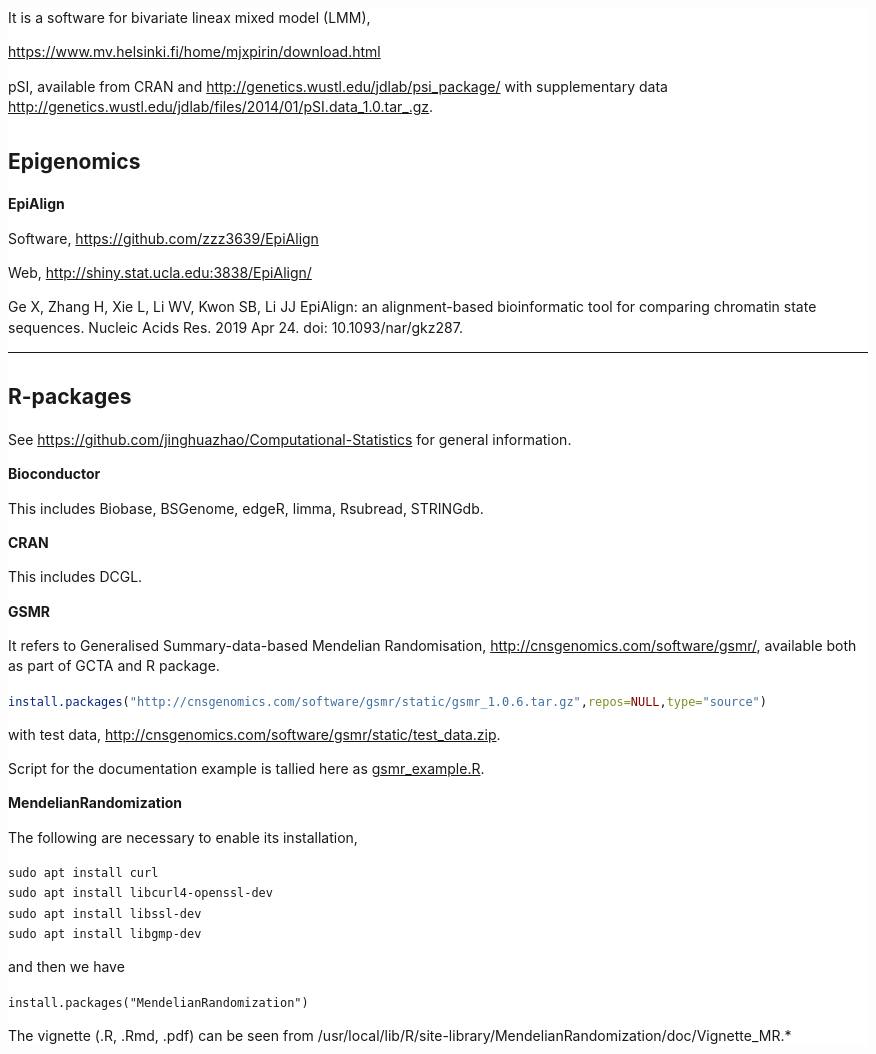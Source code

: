 It is a software for bivariate lineax mixed model (LMM),

https://www.mv.helsinki.fi/home/mjxpirin/download.html

pSI, available from CRAN and http://genetics.wustl.edu/jdlab/psi_package/ with supplementary data http://genetics.wustl.edu/jdlab/files/2014/01/pSI.data_1.0.tar_.gz.

## Epigenomics

**EpiAlign**

Software, https://github.com/zzz3639/EpiAlign

Web, http://shiny.stat.ucla.edu:3838/EpiAlign/

Ge X, Zhang H, Xie L, Li WV, Kwon SB, Li JJ
EpiAlign: an alignment-based bioinformatic tool for comparing chromatin state sequences.
Nucleic Acids Res. 2019 Apr 24. doi: 10.1093/nar/gkz287.

---

## R-packages

See https://github.com/jinghuazhao/Computational-Statistics for general information.

**Bioconductor**

This includes Biobase, BSGenome, edgeR, limma, Rsubread, STRINGdb.

**CRAN**

This includes DCGL.

**GSMR**

It refers to Generalised Summary-data-based Mendelian Randomisation, http://cnsgenomics.com/software/gsmr/, available both as part of GCTA and R package.
```r
install.packages("http://cnsgenomics.com/software/gsmr/static/gsmr_1.0.6.tar.gz",repos=NULL,type="source")
```
with test data, http://cnsgenomics.com/software/gsmr/static/test_data.zip.

Script for the documentation example is tallied here as [gsmr_example.R](files/gsmr_example.R).

**MendelianRandomization**

The following are necessary to enable its installation,
```{bash}
sudo apt install curl
sudo apt install libcurl4-openssl-dev
sudo apt install libssl-dev
sudo apt install libgmp-dev
```
and then we have
```{r}
install.packages("MendelianRandomization")
```
The vignette (.R, .Rmd, .pdf) can be seen from /usr/local/lib/R/site-library/MendelianRandomization/doc/Vignette_MR.*
